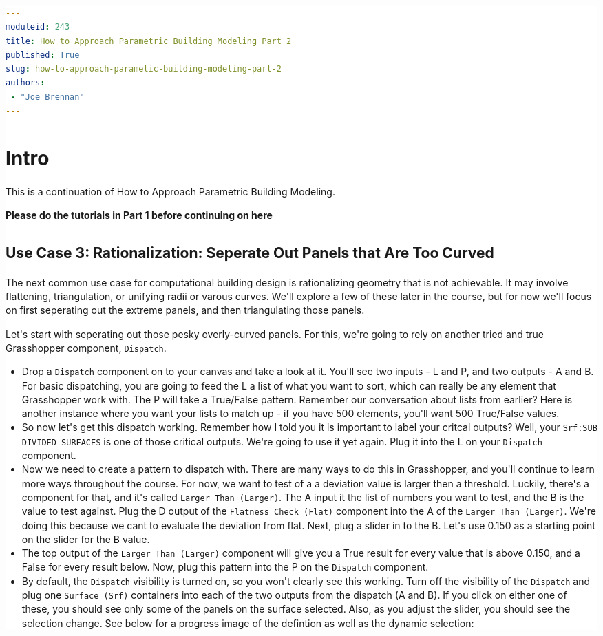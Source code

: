 ```yaml
---
moduleid: 243
title: How to Approach Parametric Building Modeling Part 2
published: True
slug: how-to-approach-parametic-building-modeling-part-2
authors:
 - "Joe Brennan"
---
```



# Intro

This is a continuation of How to Approach Parametric Building Modeling.

**Please do the tutorials in Part 1 before continuing on here**

## Use Case 3: Rationalization: Seperate Out Panels that Are Too Curved

The next common use case for computational building design is rationalizing geometry that is not achievable. It may involve flattening, triangulation, or unifying radii or varous curves. We'll explore a few of these later in the course, but for now we'll focus on first seperating out the extreme panels, and then triangulating those panels. 

Let's start with seperating out those pesky overly-curved panels. For this, we're going to rely on another tried and true Grasshopper component, `Dispatch`.
- Drop a `Dispatch` component on to your canvas and take a look at it. You'll see two inputs - L and P, and two outputs - A and B. For basic dispatching, you are going to feed the L a list of what you want to sort, which can really be any element that Grasshopper work with. The P will take a True/False pattern. Remember our conversation about lists from earlier? Here is another instance where you want your lists to match up - if you have 500 elements, you'll want 500 True/False values.
- So now let's get this dispatch working. Remember how I told you it is important to label your critcal outputs? Well, your `Srf:SUBDIVIDED SURFACES` is one of those critical outputs. We're going to use it yet again. Plug it into the L on your `Dispatch` component.
- Now we need to create a pattern to dispatch with. There are many ways to do this in Grasshopper, and you'll continue to learn more ways throughout the course. For now, we want to test of a a deviation value is larger then a threshold. Luckily, there's a component for that, and it's called `Larger Than (Larger)`. The A input it the list of numbers you want to test, and the B is the value to test against. Plug the D output of the `Flatness Check (Flat)` component into the A of the `Larger Than (Larger)`. We're doing this because we cant to evaluate the deviation from flat. Next, plug a slider in to the B. Let's use 0.150 as a starting point on the slider for the B value. 
- The top output of the `Larger Than (Larger)` component will give you a True result for every value that is above 0.150, and a False for every result below. Now, plug this pattern into the P on the `Dispatch` component. 
- By default, the `Dispatch` visibility is turned on, so you won't clearly see this working. Turn off the visibility of the `Dispatch` and plug one `Surface (Srf)` containers into each of the two outputs from the dispatch (A and B). If you click on either one of these, you should see only some of the panels on the surface selected. Also, as you adjust the slider, you should see the selection change. See below for a progress image of the defintion as well as the dynamic selection:
